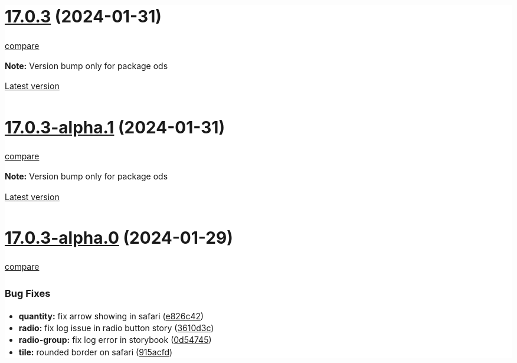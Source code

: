 
# [17.0.3](https://ovh.github.io/design-system/v17.0.3/?path=/docs/design-system-changelog--page) (2024-01-31)
[compare](https://github.com/ovh/design-system/compare/v17.0.3-alpha.1...v17.0.3)

**Note:** Version bump only for package ods





[Latest version](https://ovh.github.io/design-system/latest/?path=/docs/design-system-changelog--page)


# [17.0.3-alpha.1](https://ovh.github.io/design-system/v17.0.3-alpha.1/?path=/docs/design-system-changelog--page) (2024-01-31)
[compare](https://github.com/ovh/design-system/compare/v17.0.3-alpha.0...v17.0.3-alpha.1)

**Note:** Version bump only for package ods







[Latest version](https://ovh.github.io/design-system/latest/?path=/docs/design-system-changelog--page)


# [17.0.3-alpha.0](https://ovh.github.io/design-system/v17.0.3-alpha.0/?path=/docs/design-system-changelog--page) (2024-01-29)
[compare](https://github.com/ovh/design-system/compare/v17.0.2...v17.0.3-alpha.0)

### Bug Fixes

* **quantity:** fix arrow showing in safari ([e826c42](https://github.com/ovh/design-system/commit/e826c4236d79ace3153d3421d5ef29d0fce41075))
* **radio:** fix log issue in radio button story ([3610d3c](https://github.com/ovh/design-system/commit/3610d3c206e803161a80757ca514b4fe6e7be243))
* **radio-group:** fix log error in storybook ([0d54745](https://github.com/ovh/design-system/commit/0d54745c07e3e12c85cc3519edbe282d2c83b633))
* **tile:** rounded border on safari ([915acfd](https://github.com/ovh/design-system/commit/915acfdfc33fd4b3dbb24c79ad549494d5f120c2))
